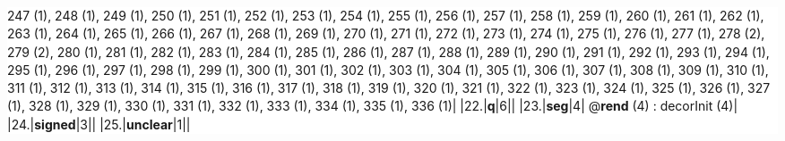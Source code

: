 247 (1), 248 (1), 249 (1), 250 (1), 251 (1), 252 (1), 253 (1), 254 (1), 255 (1), 256 (1), 257 (1), 258 (1), 259 (1), 260 (1), 261 (1), 262 (1), 263 (1), 264 (1), 265 (1), 266 (1), 267 (1), 268 (1), 269 (1), 270 (1), 271 (1), 272 (1), 273 (1), 274 (1), 275 (1), 276 (1), 277 (1), 278 (2), 279 (2), 280 (1), 281 (1), 282 (1), 283 (1), 284 (1), 285 (1), 286 (1), 287 (1), 288 (1), 289 (1), 290 (1), 291 (1), 292 (1), 293 (1), 294 (1), 295 (1), 296 (1), 297 (1), 298 (1), 299 (1), 300 (1), 301 (1), 302 (1), 303 (1), 304 (1), 305 (1), 306 (1), 307 (1), 308 (1), 309 (1), 310 (1), 311 (1), 312 (1), 313 (1), 314 (1), 315 (1), 316 (1), 317 (1), 318 (1), 319 (1), 320 (1), 321 (1), 322 (1), 323 (1), 324 (1), 325 (1), 326 (1), 327 (1), 328 (1), 329 (1), 330 (1), 331 (1), 332 (1), 333 (1), 334 (1), 335 (1), 336 (1)|
|22.|__q__|6||
|23.|__seg__|4| @__rend__ (4) : decorInit (4)|
|24.|__signed__|3||
|25.|__unclear__|1||
